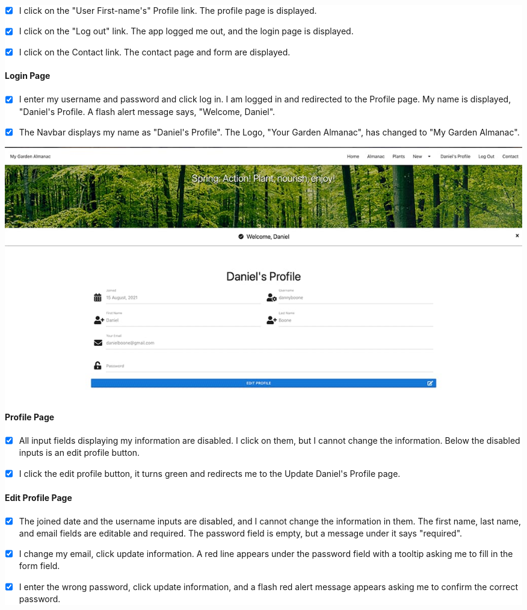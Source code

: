 - [x] I click on the "User First-name's" Profile link. The profile page is displayed.

- [x] I click on the "Log out" link. The app logged me out, and the login page is displayed.

- [x] I click on the Contact link. The contact page and form are displayed.

#### Login Page

- [x] I enter my username and password and click log in. I am logged in and redirected to the Profile page. My name is displayed, "Daniel's Profile. A flash alert message says, "Welcome, Daniel".

- [x] The Navbar displays my name as "Daniel's Profile". The Logo, "Your Garden Almanac", has changed to "My Garden Almanac".

![](/documentation/images/login-user-profile.jpg)  

#### Profile Page

- [x] All input fields displaying my information are disabled. I click on them, but I cannot change the information. Below the disabled inputs is an edit profile button.

- [x] I click the edit profile button, it turns green and redirects me to the Update Daniel's Profile page.

#### Edit Profile Page

- [x] The joined date and the username inputs are disabled, and I cannot change the information in them. The first name, last name, and email fields are editable and required. The password field is empty, but a message under it says "required".

- [x] I change my email, click update information. A red line appears under the password field with a tooltip asking me to fill in the form field.

- [x] I enter the wrong password, click update information, and a flash red alert message appears asking me to confirm the correct password.
